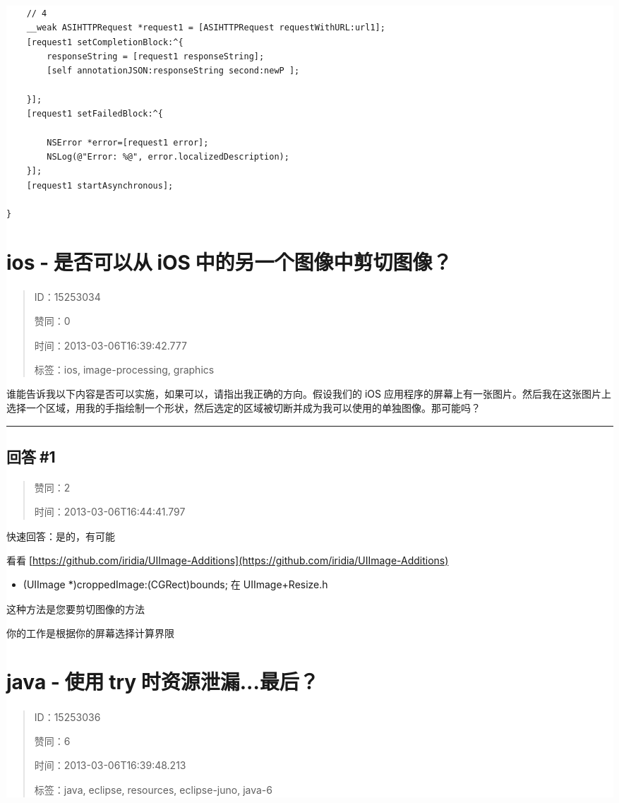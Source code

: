 ```
    // 4
    __weak ASIHTTPRequest *request1 = [ASIHTTPRequest requestWithURL:url1];
    [request1 setCompletionBlock:^{
        responseString = [request1 responseString];
        [self annotationJSON:responseString second:newP ];

    }];
    [request1 setFailedBlock:^{

        NSError *error=[request1 error];
        NSLog(@"Error: %@", error.localizedDescription);
    }];
    [request1 startAsynchronous];

} 
```

# ios - 是否可以从 iOS 中的另一个图像中剪切图像？

> ID：15253034
> 
> 赞同：0
> 
> 时间：2013-03-06T16:39:42.777
> 
> 标签：ios, image-processing, graphics

谁能告诉我以下内容是否可以实施，如果可以，请指出我正确的方向。假设我们的 iOS 应用程序的屏幕上有一张图片。然后我在这张图片上选择一个区域，用我的手指绘制一个形状，然后选定的区域被切断并成为我可以使用的单独图像。那可能吗？

* * *

## 回答 #1

> 赞同：2
> 
> 时间：2013-03-06T16:44:41.797

快速回答：是的，有可能

看看 [https://github.com/iridia/UIImage-Additions](https://github.com/iridia/UIImage-Additions)

*   (UIImage *)croppedImage:(CGRect)bounds; 在 UIImage+Resize.h

这种方法是您要剪切图像的方法

你的工作是根据你的屏幕选择计算界限

# java - 使用 try 时资源泄漏...最后？

> ID：15253036
> 
> 赞同：6
> 
> 时间：2013-03-06T16:39:48.213
> 
> 标签：java, eclipse, resources, eclipse-juno, java-6
